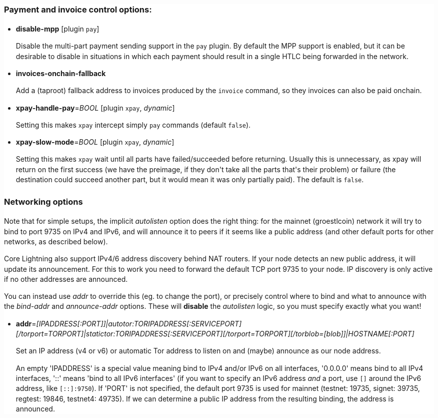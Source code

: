 ### Payment and invoice control options:

* **disable-mpp** [plugin `pay`]

  Disable the multi-part payment sending support in the `pay` plugin. By default
the MPP support is enabled, but it can be desirable to disable in situations
in which each payment should result in a single HTLC being forwarded in the
network.

* **invoices-onchain-fallback**

  Add a (taproot) fallback address to invoices produced by the `invoice`
command, so they invoices can also be paid onchain.

* **xpay-handle-pay**=*BOOL* [plugin `xpay`, *dynamic*]

  Setting this makes `xpay` intercept simply `pay` commands (default `false`).

* **xpay-slow-mode**=*BOOL* [plugin `xpay`, *dynamic*]

  Setting this makes `xpay` wait until all parts have failed/succeeded before returning.  Usually this is unnecessary, as xpay will return on the first success (we have the preimage, if they don't take all the parts that's their problem) or failure (the destination could succeed another part, but it would mean it was only partially paid).  The default is `false`.

### Networking options

Note that for simple setups, the implicit *autolisten* option does the
right thing: for the mainnet (groestlcoin) network it will try to bind to
port 9735 on IPv4 and IPv6, and will announce it to peers if it seems
like a public address (and other default ports for other networks,
as described below).

Core Lightning also support IPv4/6 address discovery behind NAT routers.
If your node detects an new public address, it will update its announcement.
For this to work you need to forward the default TCP port 9735 to your node.
IP discovery is only active if no other addresses are announced.

You can instead use *addr* to override this (eg. to change the port), or
precisely control where to bind and what to announce with the
*bind-addr* and *announce-addr* options. These will **disable** the
*autolisten* logic, so you must specify exactly what you want!

* **addr**=*\[IPADDRESS\[:PORT\]\]|autotor:TORIPADDRESS\[:SERVICEPORT\]\[/torport=TORPORT\]|statictor:TORIPADDRESS\[:SERVICEPORT\]\[/torport=TORPORT\]\[/torblob=\[blob\]\]|HOSTNAME\[:PORT\]*

  Set an IP address (v4 or v6) or automatic Tor address to listen on and
(maybe) announce as our node address.

  An empty 'IPADDRESS' is a special value meaning bind to IPv4 and/or
IPv6 on all interfaces, '0.0.0.0' means bind to all IPv4
interfaces, '::' means 'bind to all IPv6 interfaces' (if you want to
specify an IPv6 address *and* a port, use `[]` around the IPv6
address, like `[::]:9750`).
  If 'PORT' is not specified, the default port 9735 is used for mainnet
(testnet: 19735, signet: 39735, regtest: 19846, testnet4: 49735).
If we can determine a public IP address from the resulting binding,
the address is announced.


[bolt]: https://github.com/lightning/bolts
[bolt12]: https://github.com/rustyrussell/lightning-rfc/blob/guilt/offers/12-offer-encoding.md
[pr4421]: https://github.com/ElementsProject/lightning/pull/4421